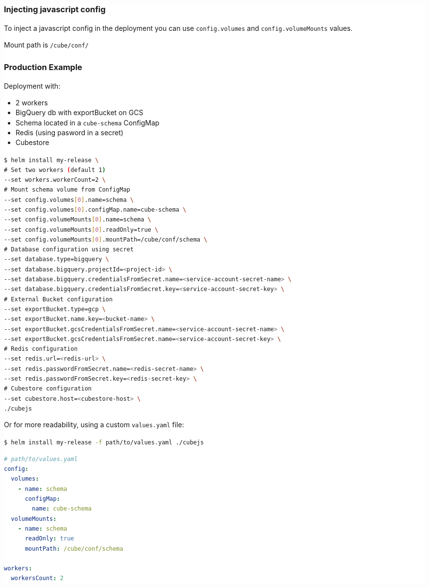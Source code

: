 
### Injecting javascript config

To inject a javascript config in the deployment you can use `config.volumes` and `config.volumeMounts` values.

Mount path is `/cube/conf/`

### Production Example

Deployment with:

- 2 workers
- BigQuery db with exportBucket on GCS
- Schema located in a `cube-schema` ConfigMap
- Redis (using pasword in a secret)
- Cubestore

```bash
$ helm install my-release \
# Set two workers (default 1)
--set workers.workerCount=2 \
# Mount schema volume from ConfigMap
--set config.volumes[0].name=schema \
--set config.volumes[0].configMap.name=cube-schema \
--set config.volumeMounts[0].name=schema \
--set config.volumeMounts[0].readOnly=true \
--set config.volumeMounts[0].mountPath=/cube/conf/schema \
# Database configuration using secret
--set database.type=bigquery \
--set database.bigquery.projectId=<project-id> \
--set database.bigquery.credentialsFromSecret.name=<service-account-secret-name> \
--set database.bigquery.credentialsFromSecret.key=<service-account-secret-key> \
# External Bucket configuration
--set exportBucket.type=gcp \
--set exportBucket.name.key=<bucket-name> \
--set exportBucket.gcsCredentialsFromSecret.name=<service-account-secret-name> \
--set exportBucket.gcsCredentialsFromSecret.name=<service-account-secret-key> \
# Redis configuration
--set redis.url=<redis-url> \
--set redis.passwordFromSecret.name=<redis-secret-name> \
--set redis.passwordFromSecret.key=<redis-secret-key> \
# Cubestore configuration
--set cubestore.host=<cubestore-host> \
./cubejs
```

Or for more readability, using a custom `values.yaml` file:

```bash
$ helm install my-release -f path/to/values.yaml ./cubejs
```

```yaml
# path/to/values.yaml
config:
  volumes:
    - name: schema
      configMap:
        name: cube-schema
  volumeMounts:
    - name: schema
      readOnly: true
      mountPath: /cube/conf/schema

workers:
  workersCount: 2

```